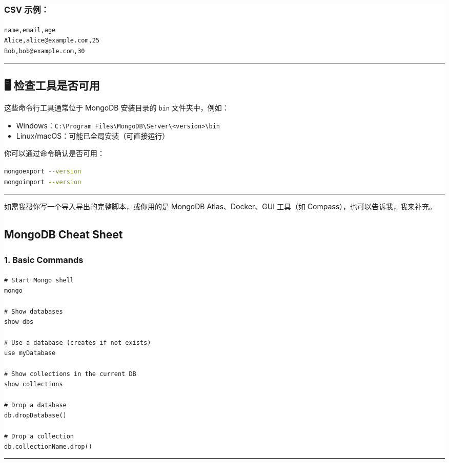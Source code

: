 ### CSV 示例：

```csv
name,email,age
Alice,alice@example.com,25
Bob,bob@example.com,30
```

------

## 🖥️ 检查工具是否可用

这些命令行工具通常位于 MongoDB 安装目录的 `bin` 文件夹中，例如：

- Windows：`C:\Program Files\MongoDB\Server\<version>\bin`
- Linux/macOS：可能已全局安装（可直接运行）

你可以通过命令确认是否可用：

```bash
mongoexport --version
mongoimport --version
```

------

如需我帮你写一个导入导出的完整脚本，或你用的是 MongoDB Atlas、Docker、GUI 工具（如 Compass），也可以告诉我，我来补充。

## **MongoDB Cheat Sheet**

### **1. Basic Commands**

```
# Start Mongo shell
mongo

# Show databases
show dbs

# Use a database (creates if not exists)
use myDatabase

# Show collections in the current DB
show collections

# Drop a database
db.dropDatabase()

# Drop a collection
db.collectionName.drop()
```

------
